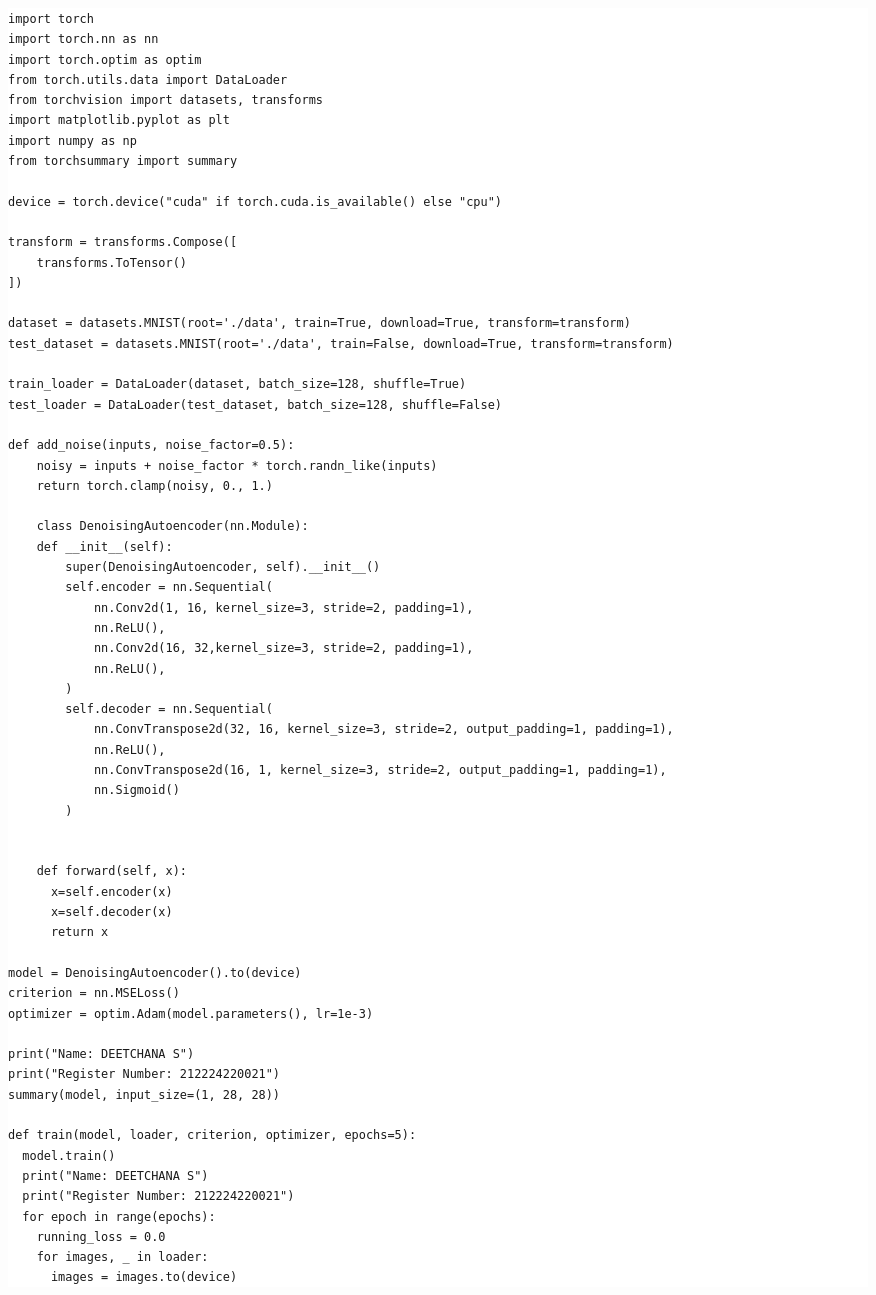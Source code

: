 ```
import torch
import torch.nn as nn
import torch.optim as optim
from torch.utils.data import DataLoader
from torchvision import datasets, transforms
import matplotlib.pyplot as plt
import numpy as np
from torchsummary import summary

device = torch.device("cuda" if torch.cuda.is_available() else "cpu")

transform = transforms.Compose([
    transforms.ToTensor()
])

dataset = datasets.MNIST(root='./data', train=True, download=True, transform=transform)
test_dataset = datasets.MNIST(root='./data', train=False, download=True, transform=transform)

train_loader = DataLoader(dataset, batch_size=128, shuffle=True)
test_loader = DataLoader(test_dataset, batch_size=128, shuffle=False)

def add_noise(inputs, noise_factor=0.5):
    noisy = inputs + noise_factor * torch.randn_like(inputs)
    return torch.clamp(noisy, 0., 1.)

    class DenoisingAutoencoder(nn.Module):
    def __init__(self):
        super(DenoisingAutoencoder, self).__init__()
        self.encoder = nn.Sequential(
            nn.Conv2d(1, 16, kernel_size=3, stride=2, padding=1),
            nn.ReLU(),
            nn.Conv2d(16, 32,kernel_size=3, stride=2, padding=1),
            nn.ReLU(),
        )
        self.decoder = nn.Sequential(
            nn.ConvTranspose2d(32, 16, kernel_size=3, stride=2, output_padding=1, padding=1),
            nn.ReLU(),
            nn.ConvTranspose2d(16, 1, kernel_size=3, stride=2, output_padding=1, padding=1),
            nn.Sigmoid()
        )


    def forward(self, x):
      x=self.encoder(x)
      x=self.decoder(x)
      return x

model = DenoisingAutoencoder().to(device)
criterion = nn.MSELoss()
optimizer = optim.Adam(model.parameters(), lr=1e-3)

print("Name: DEETCHANA S")
print("Register Number: 212224220021")
summary(model, input_size=(1, 28, 28))

def train(model, loader, criterion, optimizer, epochs=5):
  model.train()
  print("Name: DEETCHANA S")
  print("Register Number: 212224220021")
  for epoch in range(epochs):
    running_loss = 0.0
    for images, _ in loader:
      images = images.to(device)
```